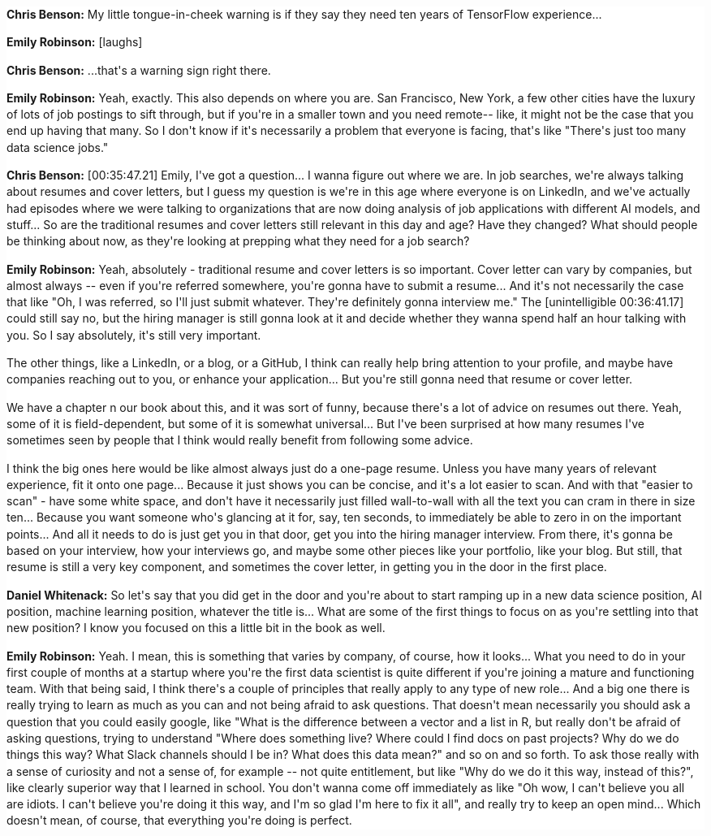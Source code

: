 **Chris Benson:** My little tongue-in-cheek warning is if they say they need ten years of TensorFlow experience...

**Emily Robinson:** \[laughs\]

**Chris Benson:** ...that's a warning sign right there.

**Emily Robinson:** Yeah, exactly. This also depends on where you are. San Francisco, New York, a few other cities have the luxury of lots of job postings to sift through, but if you're in a smaller town and you need remote-- like, it might not be the case that you end up having that many. So I don't know if it's necessarily a problem that everyone is facing, that's like "There's just too many data science jobs."

**Chris Benson:** \[00:35:47.21\] Emily, I've got a question... I wanna figure out where we are. In job searches, we're always talking about resumes and cover letters, but I guess my question is we're in this age where everyone is on LinkedIn, and we've actually had episodes where we were talking to organizations that are now doing analysis of job applications with different AI models, and stuff... So are the traditional resumes and cover letters still relevant in this day and age? Have they changed? What should people be thinking about now, as they're looking at prepping what they need for a job search?

**Emily Robinson:** Yeah, absolutely - traditional resume and cover letters is so important. Cover letter can vary by companies, but almost always -- even if you're referred somewhere, you're gonna have to submit a resume... And it's not necessarily the case that like "Oh, I was referred, so I'll just submit whatever. They're definitely gonna interview me." The \[unintelligible 00:36:41.17\] could still say no, but the hiring manager is still gonna look at it and decide whether they wanna spend half an hour talking with you. So I say absolutely, it's still very important.

The other things, like a LinkedIn, or a blog, or a GitHub, I think can really help bring attention to your profile, and maybe have companies reaching out to you, or enhance your application... But you're still gonna need that resume or cover letter.

We have a chapter n our book about this, and it was sort of funny, because there's a lot of advice on resumes out there. Yeah, some of it is field-dependent, but some of it is somewhat universal... But I've been surprised at how many resumes I've sometimes seen by people that I think would really benefit from following some advice.

I think the big ones here would be like almost always just do a one-page resume. Unless you have many years of relevant experience, fit it onto one page... Because it just shows you can be concise, and it's a lot easier to scan. And with that "easier to scan" - have some white space, and don't have it necessarily just filled wall-to-wall with all the text you can cram in there in size ten... Because you want someone who's glancing at it for, say, ten seconds, to immediately be able to zero in on the important points... And all it needs to do is just get you in that door, get you into the hiring manager interview. From there, it's gonna be based on your interview, how your interviews go, and maybe some other pieces like your portfolio, like your blog. But still, that resume is still a very key component, and sometimes the cover letter, in getting you in the door in the first place.

**Daniel Whitenack:** So let's say that you did get in the door and you're about to start ramping up in a new data science position, AI position, machine learning position, whatever the title is... What are some of the first things to focus on as you're settling into that new position? I know you focused on this a little bit in the book as well.

**Emily Robinson:** Yeah. I mean, this is something that varies by company, of course, how it looks... What you need to do in your first couple of months at a startup where you're the first data scientist is quite different if you're joining a mature and functioning team. With that being said, I think there's a couple of principles that really apply to any type of new role... And a big one there is really trying to learn as much as you can and not being afraid to ask questions. That doesn't mean necessarily you should ask a question that you could easily google, like "What is the difference between a vector and a list in R, but really don't be afraid of asking questions, trying to understand "Where does something live? Where could I find docs on past projects? Why do we do things this way? What Slack channels should I be in? What does this data mean?" and so on and so forth. To ask those really with a sense of curiosity and not a sense of, for example -- not quite entitlement, but like "Why do we do it this way, instead of this?", like clearly superior way that I learned in school. You don't wanna come off immediately as like "Oh wow, I can't believe you all are idiots. I can't believe you're doing it this way, and I'm so glad I'm here to fix it all", and really try to keep an open mind... Which doesn't mean, of course, that everything you're doing is perfect.
